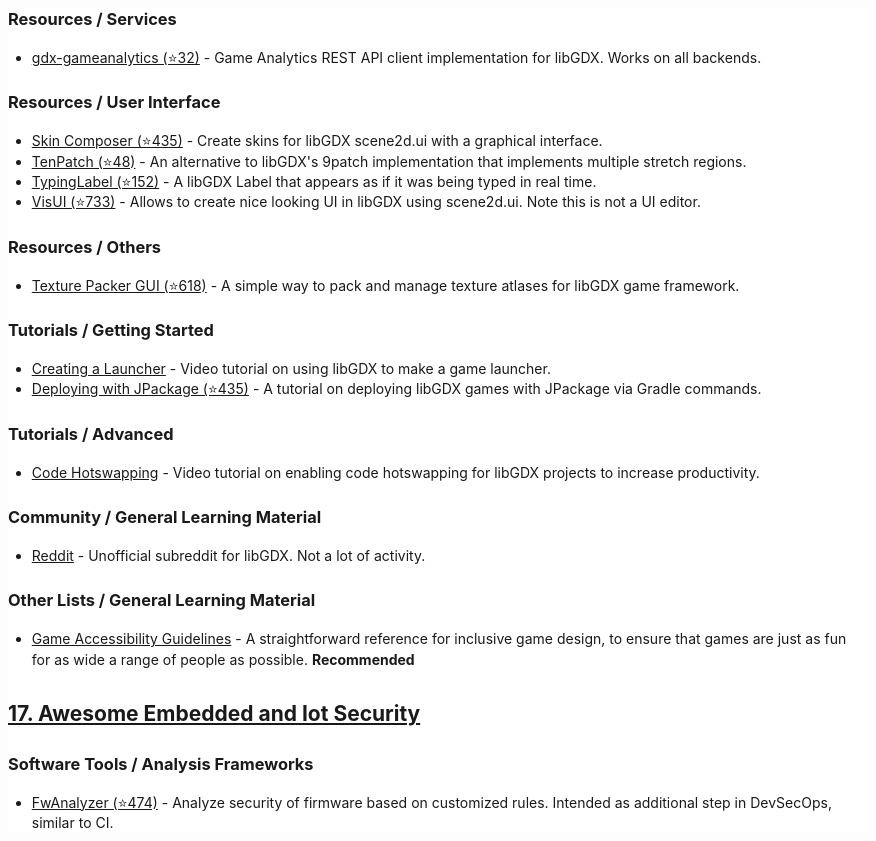 ### Resources / Services

*   [gdx-gameanalytics (⭐32)](https://github.com/MrStahlfelge/gdx-gameanalytics) - Game Analytics REST API client implementation for libGDX. Works on all backends.

### Resources / User Interface

*   [Skin Composer (⭐435)](https://github.com/raeleus/skin-composer) - Create skins for libGDX scene2d.ui with a graphical interface.
*   [TenPatch (⭐48)](https://github.com/raeleus/TenPatch) - An alternative to libGDX's 9patch implementation that implements multiple stretch regions.
*   [TypingLabel (⭐152)](https://github.com/rafaskb/typing-label) - A libGDX Label that appears as if it was being typed in real time.
*   [VisUI (⭐733)](https://github.com/kotcrab/vis-ui) - Allows to create nice looking UI in libGDX using scene2d.ui. Note this is not a UI editor.

### Resources / Others

*   [Texture Packer GUI (⭐618)](https://github.com/crashinvaders/gdx-texture-packer-gui) - A simple way to pack and manage texture atlases for libGDX game framework.

### Tutorials / Getting Started

*   [Creating a Launcher](https://youtu.be/3l5F7f7vfTU) - Video tutorial on using libGDX to make a game launcher.
*   [Deploying with JPackage (⭐435)](https://github.com/raeleus/skin-composer/wiki/libGDX-and-JPackage) - A tutorial on deploying libGDX games with JPackage via Gradle commands.

### Tutorials / Advanced

*   [Code Hotswapping](https://youtu.be/zKfh6WuaikQ) - Video tutorial on enabling code hotswapping for libGDX projects to increase productivity.

### Community / General Learning Material

*   [Reddit](https://www.reddit.com/r/libgdx/) - Unofficial subreddit for libGDX. Not a lot of activity.

### Other Lists / General Learning Material

*   [Game Accessibility Guidelines](http://gameaccessibilityguidelines.com/) - A straightforward reference for inclusive game design, to ensure that games are just as fun for as wide a range of people as possible. **Recommended**

## [17. Awesome Embedded and Iot Security](/content/fkie-cad/awesome-embedded-and-iot-security/week/README.md)

### Software Tools / Analysis Frameworks

*   [FwAnalyzer (⭐474)](https://github.com/cruise-automation/fwanalyzer) - Analyze security of firmware based on customized rules. Intended as additional step in DevSecOps, similar to CI.
